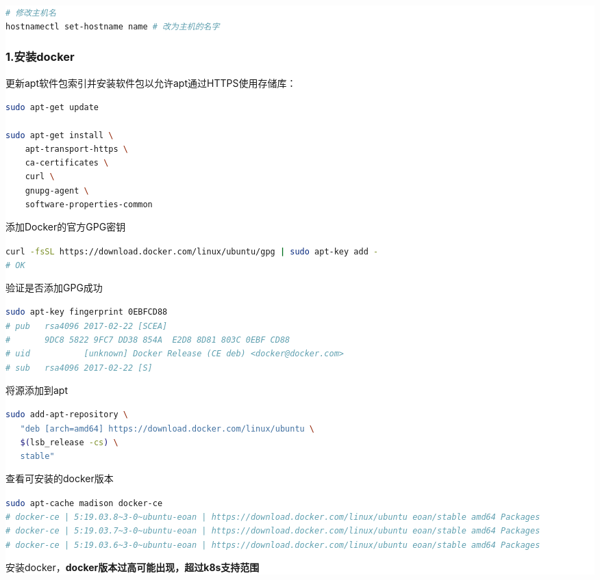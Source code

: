 ```bash
# 修改主机名
hostnamectl set-hostname name # 改为主机的名字
```



### 1.安装docker

更新apt软件包索引并安装软件包以允许apt通过HTTPS使用存储库：

```bash
sudo apt-get update

sudo apt-get install \
    apt-transport-https \
    ca-certificates \
    curl \
    gnupg-agent \
    software-properties-common
```
添加Docker的官方GPG密钥
```bash
curl -fsSL https://download.docker.com/linux/ubuntu/gpg | sudo apt-key add -
# OK
```
验证是否添加GPG成功
```bash
sudo apt-key fingerprint 0EBFCD88
# pub   rsa4096 2017-02-22 [SCEA]
#       9DC8 5822 9FC7 DD38 854A  E2D8 8D81 803C 0EBF CD88
# uid           [unknown] Docker Release (CE deb) <docker@docker.com>
# sub   rsa4096 2017-02-22 [S]
```

将源添加到apt

```bash
sudo add-apt-repository \
   "deb [arch=amd64] https://download.docker.com/linux/ubuntu \
   $(lsb_release -cs) \
   stable"
```

查看可安装的docker版本

```bash
sudo apt-cache madison docker-ce
# docker-ce | 5:19.03.8~3-0~ubuntu-eoan | https://download.docker.com/linux/ubuntu eoan/stable amd64 Packages
# docker-ce | 5:19.03.7~3-0~ubuntu-eoan | https://download.docker.com/linux/ubuntu eoan/stable amd64 Packages
# docker-ce | 5:19.03.6~3-0~ubuntu-eoan | https://download.docker.com/linux/ubuntu eoan/stable amd64 Packages
```

安装docker，**docker版本过高可能出现，超过k8s支持范围**
